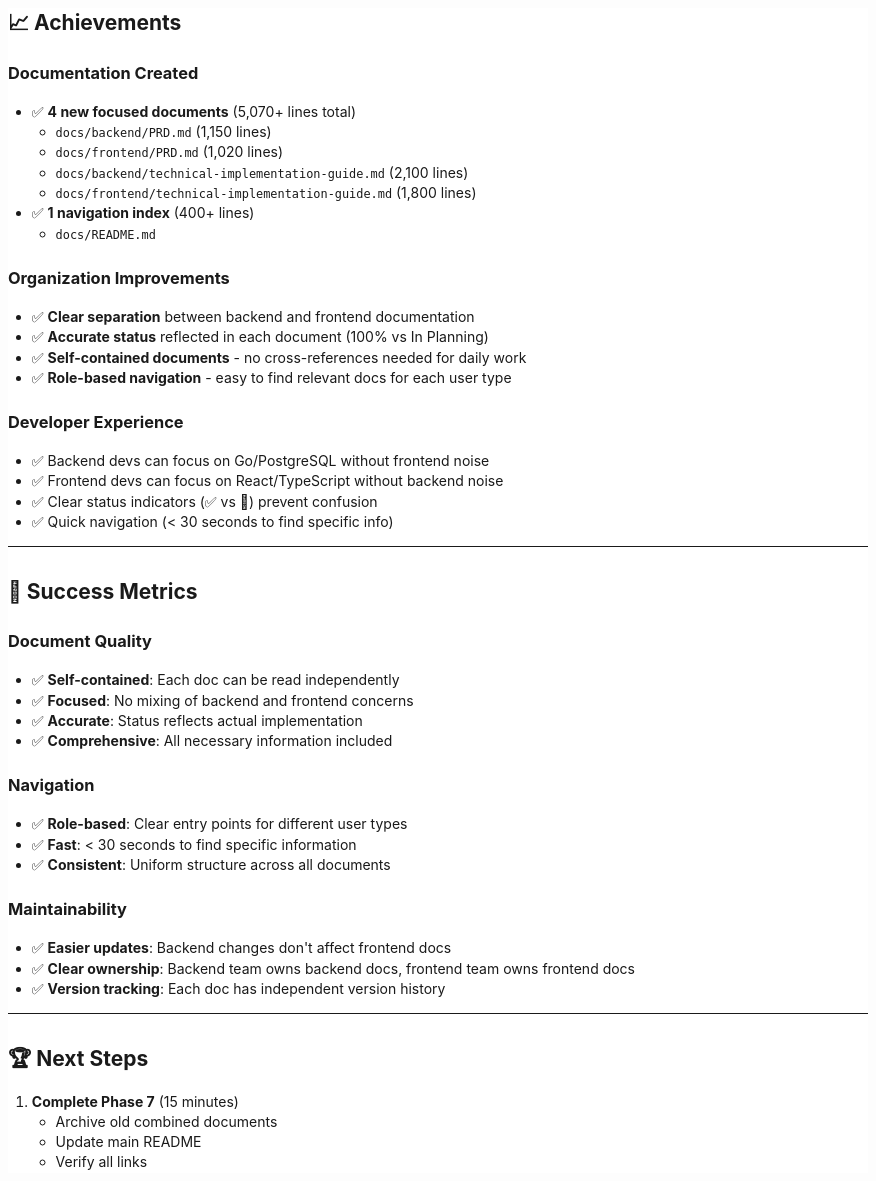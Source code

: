 
## 📈 Achievements

### Documentation Created
- ✅ **4 new focused documents** (5,070+ lines total)
  - `docs/backend/PRD.md` (1,150 lines)
  - `docs/frontend/PRD.md` (1,020 lines)
  - `docs/backend/technical-implementation-guide.md` (2,100 lines)
  - `docs/frontend/technical-implementation-guide.md` (1,800 lines)
- ✅ **1 navigation index** (400+ lines)
  - `docs/README.md`

### Organization Improvements
- ✅ **Clear separation** between backend and frontend documentation
- ✅ **Accurate status** reflected in each document (100% vs In Planning)
- ✅ **Self-contained documents** - no cross-references needed for daily work
- ✅ **Role-based navigation** - easy to find relevant docs for each user type

### Developer Experience
- ✅ Backend devs can focus on Go/PostgreSQL without frontend noise
- ✅ Frontend devs can focus on React/TypeScript without backend noise
- ✅ Clear status indicators (✅ vs 🚧) prevent confusion
- ✅ Quick navigation (< 30 seconds to find specific info)

---

## 🎯 Success Metrics

### Document Quality
- ✅ **Self-contained**: Each doc can be read independently
- ✅ **Focused**: No mixing of backend and frontend concerns
- ✅ **Accurate**: Status reflects actual implementation
- ✅ **Comprehensive**: All necessary information included

### Navigation
- ✅ **Role-based**: Clear entry points for different user types
- ✅ **Fast**: < 30 seconds to find specific information
- ✅ **Consistent**: Uniform structure across all documents

### Maintainability
- ✅ **Easier updates**: Backend changes don't affect frontend docs
- ✅ **Clear ownership**: Backend team owns backend docs, frontend team owns frontend docs
- ✅ **Version tracking**: Each doc has independent version history

---

## 🏆 Next Steps

1. **Complete Phase 7** (15 minutes)
   - Archive old combined documents
   - Update main README
   - Verify all links
